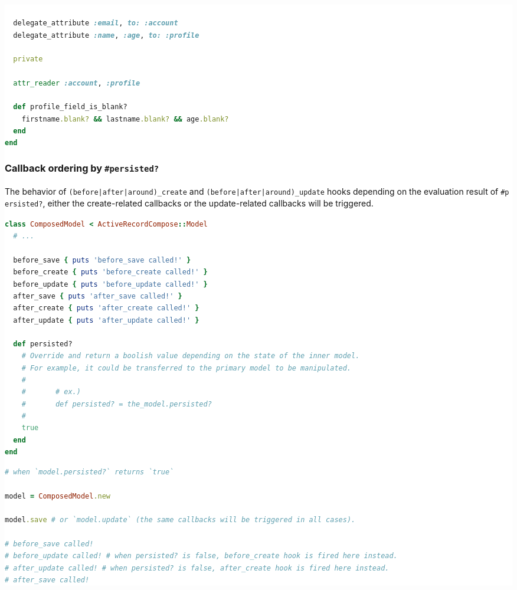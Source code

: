 ```ruby

  delegate_attribute :email, to: :account
  delegate_attribute :name, :age, to: :profile

  private

  attr_reader :account, :profile

  def profile_field_is_blank?
    firstname.blank? && lastname.blank? && age.blank?
  end
end
```

### Callback ordering by `#persisted?`

The behavior of `(before|after|around)_create` and `(before|after|around)_update` hooks depending on the evaluation result of `#persisted?`,
either the create-related callbacks or the update-related callbacks will be triggered.

```ruby
class ComposedModel < ActiveRecordCompose::Model
  # ...

  before_save { puts 'before_save called!' }
  before_create { puts 'before_create called!' }
  before_update { puts 'before_update called!' }
  after_save { puts 'after_save called!' }
  after_create { puts 'after_create called!' }
  after_update { puts 'after_update called!' }

  def persisted?
    # Override and return a boolish value depending on the state of the inner model.
    # For example, it could be transferred to the primary model to be manipulated.
    #
    #       # ex.)
    #       def persisted? = the_model.persisted?
    #
    true
  end
end
```

```ruby
# when `model.persisted?` returns `true`

model = ComposedModel.new

model.save # or `model.update` (the same callbacks will be triggered in all cases).

# before_save called!
# before_update called! # when persisted? is false, before_create hook is fired here instead.
# after_update called! # when persisted? is false, after_create hook is fired here instead.
# after_save called!
```
